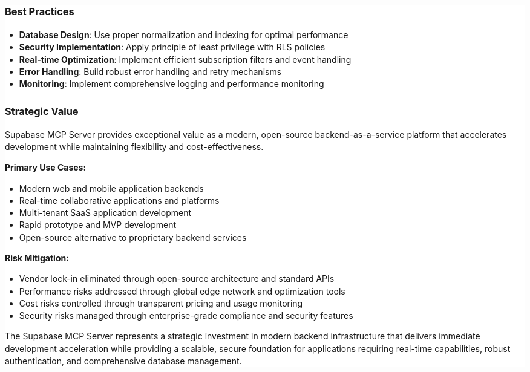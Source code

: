 ### Best Practices
- **Database Design**: Use proper normalization and indexing for optimal performance
- **Security Implementation**: Apply principle of least privilege with RLS policies
- **Real-time Optimization**: Implement efficient subscription filters and event handling
- **Error Handling**: Build robust error handling and retry mechanisms
- **Monitoring**: Implement comprehensive logging and performance monitoring

### Strategic Value
Supabase MCP Server provides exceptional value as a modern, open-source backend-as-a-service platform that accelerates development while maintaining flexibility and cost-effectiveness.

**Primary Use Cases:**
- Modern web and mobile application backends
- Real-time collaborative applications and platforms  
- Multi-tenant SaaS application development
- Rapid prototype and MVP development
- Open-source alternative to proprietary backend services

**Risk Mitigation:**
- Vendor lock-in eliminated through open-source architecture and standard APIs
- Performance risks addressed through global edge network and optimization tools
- Cost risks controlled through transparent pricing and usage monitoring
- Security risks managed through enterprise-grade compliance and security features

The Supabase MCP Server represents a strategic investment in modern backend infrastructure that delivers immediate development acceleration while providing a scalable, secure foundation for applications requiring real-time capabilities, robust authentication, and comprehensive database management.